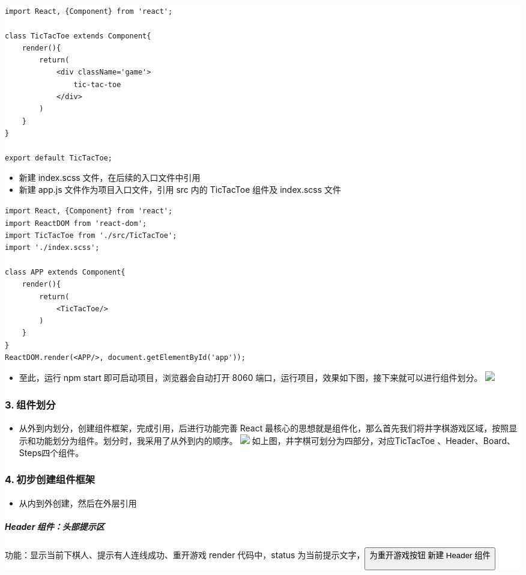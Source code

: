 ```
import React, {Component} from 'react';

class TicTacToe extends Component{
    render(){
        return(
            <div className='game'>
                tic-tac-toe
            </div>
        )
    }
}

export default TicTacToe;
```

* 新建 index.scss 文件，在后续的入口文件中引用
* 新建 app.js 文件作为项目入口文件，引用 src 内的 TicTacToe 组件及 index.scss 文件

```
import React, {Component} from 'react';
import ReactDOM from 'react-dom';
import TicTacToe from './src/TicTacToe';
import './index.scss';

class APP extends Component{
    render(){
        return(
            <TicTacToe/>
        )
    }
}
ReactDOM.render(<APP/>, document.getElementById('app'));
```

* 至此，运行 npm start 即可启动项目，浏览器会自动打开 8060 端口，运行项目，效果如下图，接下来就可以进行组件划分。
![](http://upload-images.jianshu.io/upload_images/8879462-110998459c06a2a0.png?imageMogr2/auto-orient/strip%7CimageView2/2/w/1240)


### 3. 组件划分
* 从外到内划分，创建组件框架，完成引用，后进行功能完善
React 最核心的思想就是组件化，那么首先我们将井字棋游戏区域，按照显示和功能划分为组件。划分时，我采用了从外到内的顺序。
![](http://upload-images.jianshu.io/upload_images/8879462-4b8cc2be7cfb7235.png?imageMogr2/auto-orient/strip%7CimageView2/2/w/620)
如上图，井字棋可划分为四部分，对应TicTacToe 、Header、Board、Steps四个组件。

### 4. 初步创建组件框架
* 从内到外创建，然后在外层引用
##### Header 组件：头部提示区
功能：显示当前下棋人、提示有人连线成功、重开游戏
render 代码中，status 为当前提示文字，<button/> 为重开游戏按钮
新建 Header 组件
